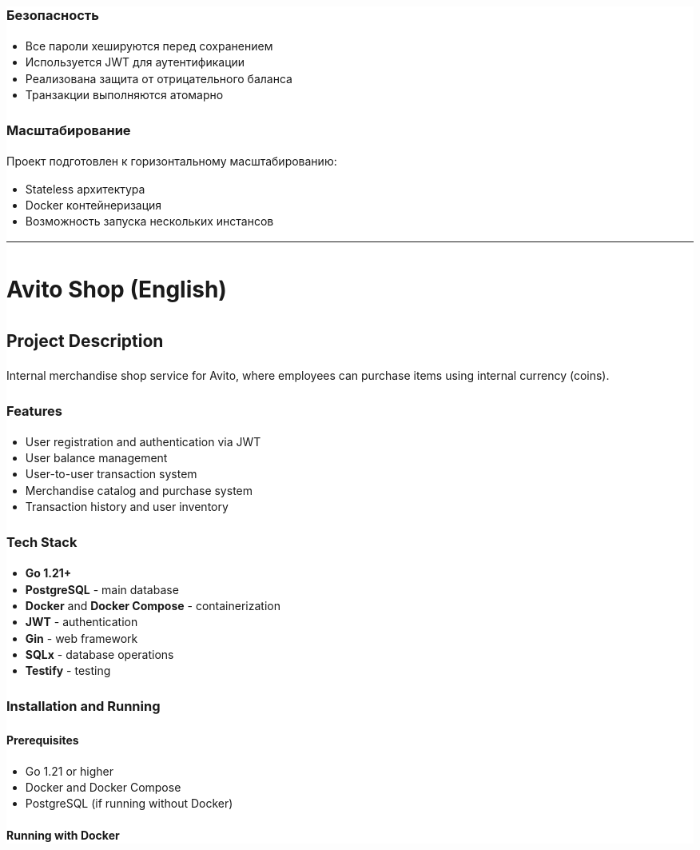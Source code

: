 ### Безопасность

- Все пароли хешируются перед сохранением
- Используется JWT для аутентификации
- Реализована защита от отрицательного баланса
- Транзакции выполняются атомарно

### Масштабирование

Проект подготовлен к горизонтальному масштабированию:
- Stateless архитектура
- Docker контейнеризация
- Возможность запуска нескольких инстансов

---

# Avito Shop (English)

## Project Description

Internal merchandise shop service for Avito, where employees can purchase items using internal currency (coins).

### Features

- User registration and authentication via JWT
- User balance management
- User-to-user transaction system
- Merchandise catalog and purchase system
- Transaction history and user inventory

### Tech Stack

- **Go 1.21+**
- **PostgreSQL** - main database
- **Docker** and **Docker Compose** - containerization
- **JWT** - authentication
- **Gin** - web framework
- **SQLx** - database operations
- **Testify** - testing

### Installation and Running

#### Prerequisites

- Go 1.21 or higher
- Docker and Docker Compose
- PostgreSQL (if running without Docker)

#### Running with Docker
